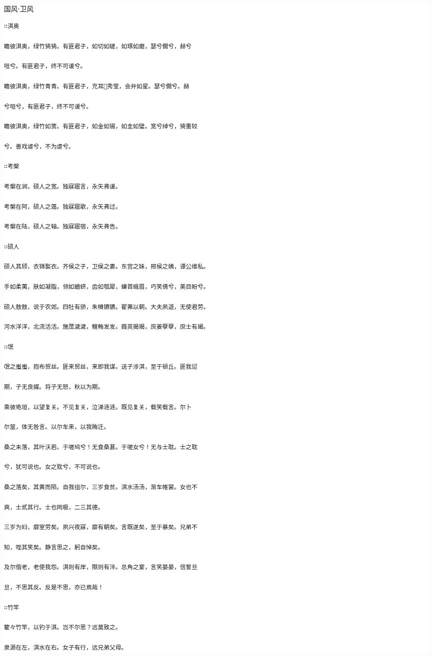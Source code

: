 国风·卫风

    ∷淇奥

    瞻彼淇奥，绿竹猗猗。有匪君子，如切如磋，如琢如磨，瑟兮僴兮，赫兮

    咺兮。有匪君子，终不可谖兮。

    瞻彼淇奥，绿竹青青。有匪君子，充耳秀莹，会弁如星。瑟兮僴兮。赫

    兮咺兮，有匪君子，终不可谖兮。

    瞻彼淇奥，绿竹如箦。有匪君子，如金如锡，如圭如璧。宽兮绰兮，猗重较

    兮。善戏谑兮，不为虐兮。

    ∷考槃

    考槃在涧，硕人之宽。独寐寤言，永矢弗谖。

    考槃在阿，硕人之薖。独寐寤歌，永矢弗过。

    考槃在陆，硕人之轴。独寐寤宿，永矢弗告。

    ∷硕人

    硕人其颀，衣锦褧衣。齐侯之子，卫侯之妻。东宫之妹，邢侯之姨，谭公维私。

    手如柔荑，肤如凝脂，领如蝤蛴，齿如瓠犀，螓首蛾眉，巧笑倩兮，美目盼兮。

    硕人敖敖，说于农郊。四牡有骄，朱幩镳镳。翟茀以朝。大夫夙退，无使君劳。

    河水洋洋，北流活活。施罛濊濊，鳣鲔发发。葭菼揭揭，庶姜孽孽，庶士有朅。

    ∷氓

    氓之蚩蚩，抱布贸丝。匪来贸丝，来即我谋。送子涉淇，至于顿丘。匪我愆

    期，子无良媒。将子无怒，秋以为期。

    乘彼垝垣，以望复关。不见复关，泣涕涟涟。既见复关，载笑载言。尔卜

    尔筮，体无咎言。以尔车来，以我贿迁。

    桑之未落，其叶沃若。于嗟鸠兮！无食桑葚。于嗟女兮！无与士耽。士之耽

    兮，犹可说也。女之耽兮，不可说也。

    桑之落矣，其黄而陨。自我徂尔，三岁食贫。淇水汤汤，渐车帷裳。女也不

    爽，士贰其行。士也罔极，二三其德。

    三岁为妇，靡室劳矣。夙兴夜寐，靡有朝矣。言既遂矣，至于暴矣。兄弟不

    知，咥其笑矣。静言思之，躬自悼矣。

    及尔偕老，老使我怨。淇则有岸，隰则有泮。总角之宴，言笑晏晏，信誓旦

    旦，不思其反。反是不思，亦已焉哉！

    ∷竹竿

    籊々竹竿，以钓于淇。岂不尔思？远莫致之。

    泉源在左，淇水在右。女子有行，远兄弟父母。
